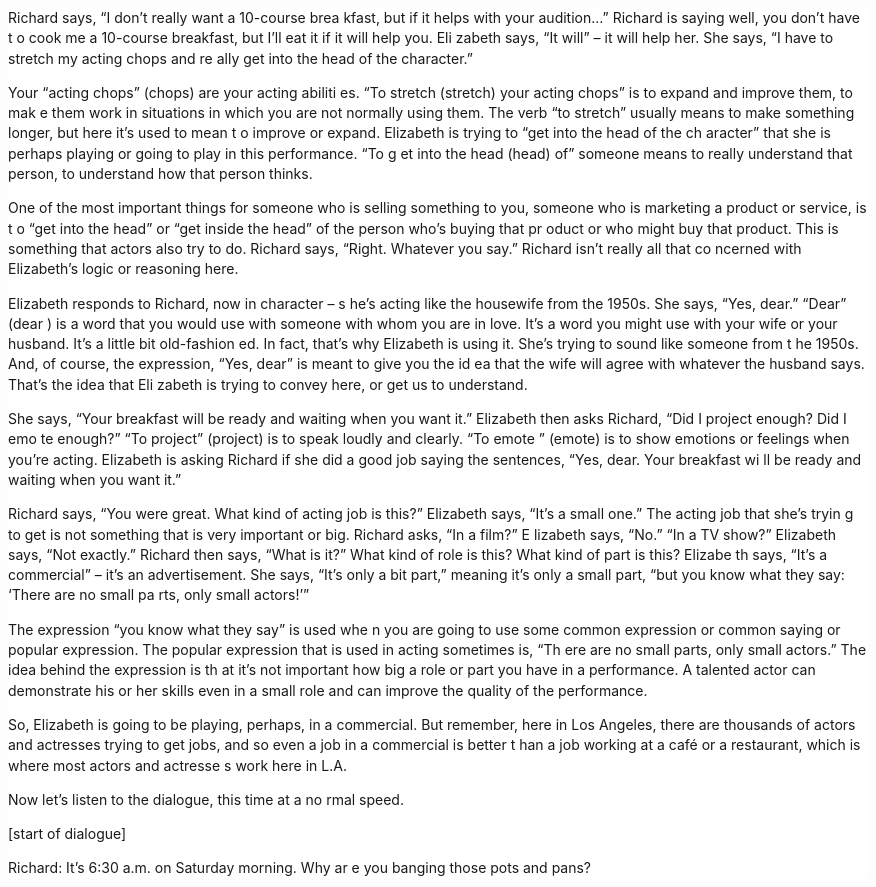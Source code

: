 Richard says, “I don’t really want a 10-course brea kfast, but if it helps with your audition…” Richard is saying well, you don’t have t o cook me a 10-course breakfast, but I’ll eat it if it will help you. Eli zabeth says, “It will” – it will help her. She says, “I have to stretch my acting chops and re ally get into the head of the character.”

Your “acting chops” (chops) are your acting abiliti es. “To stretch (stretch) your acting chops” is to expand and improve them, to mak e them work in situations in which you are not normally using them. The verb “to  stretch” usually means to make something longer, but here it’s used to mean t o improve or expand. Elizabeth is trying to “get into the head of the ch aracter” that she is perhaps playing or going to play in this performance. “To g et into the head (head) of” someone means to really understand that person, to understand how that person thinks.

One of the most important things for someone who is  selling something to you, someone who is marketing a product or service, is t o “get into the head” or “get inside the head” of the person who’s buying that pr oduct or who might buy that product. This is something that actors also try to do. Richard says, “Right. Whatever you say.” Richard isn’t really all that co ncerned with Elizabeth’s logic or reasoning here.

Elizabeth responds to Richard, now in character – s he’s acting like the housewife from the 1950s. She says, “Yes, dear.” “Dear” (dear ) is a word that you would use with someone with whom you are in love. It’s a word you might use with your wife or your husband. It’s a little bit old-fashion ed. In fact, that’s why Elizabeth is using it. She’s trying to sound like someone from t he 1950s. And, of course, the expression, “Yes, dear” is meant to give you the id ea that the wife will agree with whatever the husband says. That’s the idea that Eli zabeth is trying to convey here, or get us to understand.

 She says, “Your breakfast will be ready and waiting  when you want it.” Elizabeth then asks Richard, “Did I project enough? Did I emo te enough?” “To project” (project) is to speak loudly and clearly. “To emote ” (emote) is to show emotions or feelings when you’re acting. Elizabeth is asking  Richard if she did a good job saying the sentences, “Yes, dear. Your breakfast wi ll be ready and waiting when you want it.”

Richard says, “You were great. What kind of acting job is this?” Elizabeth says, “It’s a small one.” The acting job that she’s tryin g to get is not something that is very important or big. Richard asks, “In a film?” E lizabeth says, “No.” “In a TV show?” Elizabeth says, “Not exactly.” Richard then says, “What is it?” What kind of role is this? What kind of part is this? Elizabe th says, “It’s a commercial” – it’s an advertisement. She says, “It’s only a bit part,”  meaning it’s only a small part, “but you know what they say: ‘There are no small pa rts, only small actors!’”

The expression “you know what they say” is used whe n you are going to use some common expression or common saying or popular expression. The popular expression that is used in acting sometimes is, “Th ere are no small parts, only small actors.” The idea behind the expression is th at it’s not important how big a role or part you have in a performance. A talented actor can demonstrate his or her skills even in a small role and can improve the  quality of the performance.

So, Elizabeth is going to be playing, perhaps, in a  commercial. But remember, here in Los Angeles, there are thousands of actors and actresses trying to get jobs, and so even a job in a commercial is better t han a job working at a café or a restaurant, which is where most actors and actresse s work here in L.A.

Now let’s listen to the dialogue, this time at a no rmal speed.

[start of dialogue]

Richard: It’s 6:30 a.m. on Saturday morning. Why ar e you banging those pots and pans?
